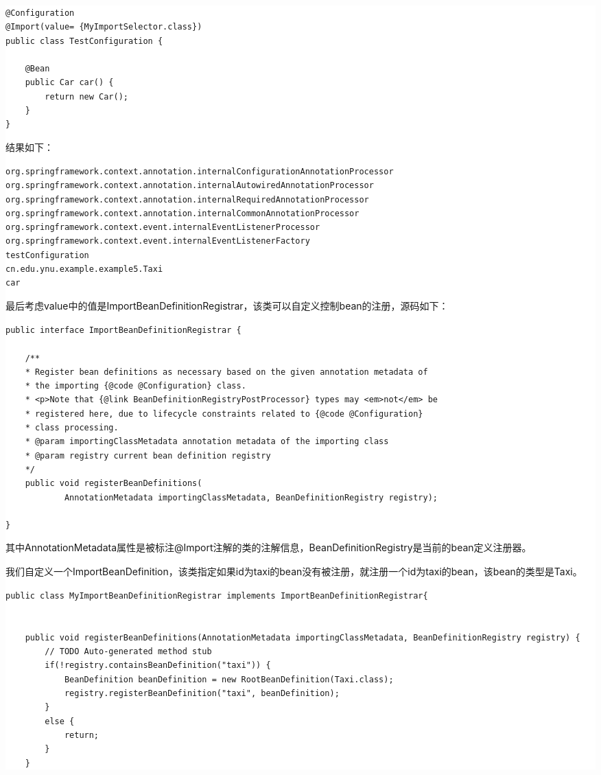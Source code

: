     @Configuration
    @Import(value= {MyImportSelector.class})
    public class TestConfiguration {

        @Bean
        public Car car() {
            return new Car();
        }
    }

结果如下：

    org.springframework.context.annotation.internalConfigurationAnnotationProcessor
    org.springframework.context.annotation.internalAutowiredAnnotationProcessor
    org.springframework.context.annotation.internalRequiredAnnotationProcessor
    org.springframework.context.annotation.internalCommonAnnotationProcessor
    org.springframework.context.event.internalEventListenerProcessor
    org.springframework.context.event.internalEventListenerFactory
    testConfiguration
    cn.edu.ynu.example.example5.Taxi
    car

最后考虑value中的值是ImportBeanDefinitionRegistrar，该类可以自定义控制bean的注册，源码如下：

    public interface ImportBeanDefinitionRegistrar {

        /**
        * Register bean definitions as necessary based on the given annotation metadata of
        * the importing {@code @Configuration} class.
        * <p>Note that {@link BeanDefinitionRegistryPostProcessor} types may <em>not</em> be
        * registered here, due to lifecycle constraints related to {@code @Configuration}
        * class processing.
        * @param importingClassMetadata annotation metadata of the importing class
        * @param registry current bean definition registry
        */
        public void registerBeanDefinitions(
                AnnotationMetadata importingClassMetadata, BeanDefinitionRegistry registry);

    }

其中AnnotationMetadata属性是被标注@Import注解的类的注解信息，BeanDefinitionRegistry是当前的bean定义注册器。

我们自定义一个ImportBeanDefinition，该类指定如果id为taxi的bean没有被注册，就注册一个id为taxi的bean，该bean的类型是Taxi。

    public class MyImportBeanDefinitionRegistrar implements ImportBeanDefinitionRegistrar{

        
        public void registerBeanDefinitions(AnnotationMetadata importingClassMetadata, BeanDefinitionRegistry registry) {
            // TODO Auto-generated method stub
            if(!registry.containsBeanDefinition("taxi")) {
                BeanDefinition beanDefinition = new RootBeanDefinition(Taxi.class);
                registry.registerBeanDefinition("taxi", beanDefinition);
            }
            else {
                return;
            }
        }
